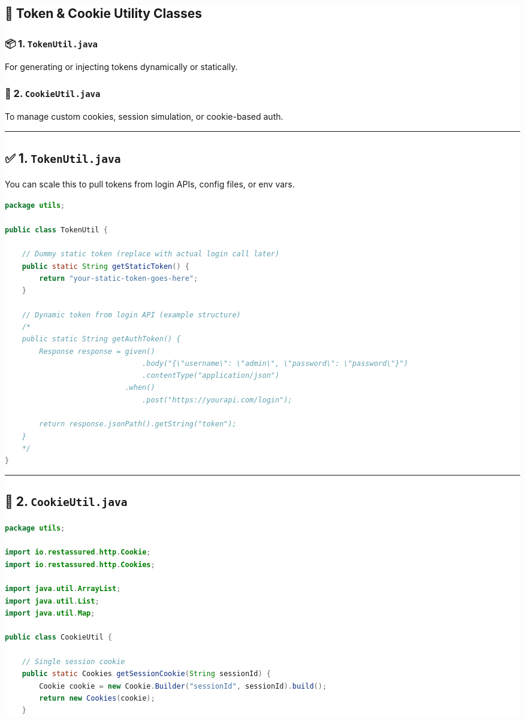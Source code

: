 
## 🔐 Token & Cookie Utility Classes

### 📦 1. `TokenUtil.java`

For generating or injecting tokens dynamically or statically.

### 🍪 2. `CookieUtil.java`

To manage custom cookies, session simulation, or cookie-based auth.

---

## ✅ 1. `TokenUtil.java`

You can scale this to pull tokens from login APIs, config files, or env vars.

```java
package utils;

public class TokenUtil {

    // Dummy static token (replace with actual login call later)
    public static String getStaticToken() {
        return "your-static-token-goes-here";
    }

    // Dynamic token from login API (example structure)
    /*
    public static String getAuthToken() {
        Response response = given()
                                .body("{\"username\": \"admin\", \"password\": \"password\"}")
                                .contentType("application/json")
                            .when()
                                .post("https://yourapi.com/login");

        return response.jsonPath().getString("token");
    }
    */
}
```

---

## 🍪 2. `CookieUtil.java`

```java
package utils;

import io.restassured.http.Cookie;
import io.restassured.http.Cookies;

import java.util.ArrayList;
import java.util.List;
import java.util.Map;

public class CookieUtil {

    // Single session cookie
    public static Cookies getSessionCookie(String sessionId) {
        Cookie cookie = new Cookie.Builder("sessionId", sessionId).build();
        return new Cookies(cookie);
    }

```
